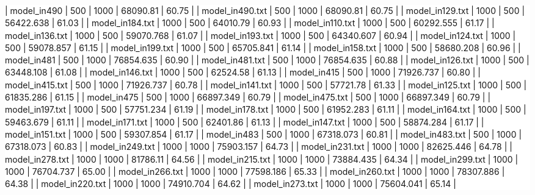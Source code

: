 | model_in490                    | 500        | 1000       |   68090.81 |              60.75 |
| model_in490.txt                | 500        | 1000       |   68090.81 |              60.75 |
| model_in129.txt                | 1000       | 500        |  56422.638 |              61.03 |
| model_in184.txt                | 1000       | 500        |   64010.79 |              60.93 |
| model_in110.txt                | 1000       | 500        |  60292.555 |              61.17 |
| model_in136.txt                | 1000       | 500        |  59070.768 |              61.07 |
| model_in193.txt                | 1000       | 500        |  64340.607 |              60.94 |
| model_in124.txt                | 1000       | 500        |  59078.857 |              61.15 |
| model_in199.txt                | 1000       | 500        |  65705.841 |              61.14 |
| model_in158.txt                | 1000       | 500        |  58680.208 |              60.96 |
| model_in481                    | 500        | 1000       |  76854.635 |              60.90 |
| model_in481.txt                | 500        | 1000       |  76854.635 |              60.88 |
| model_in126.txt                | 1000       | 500        |  63448.108 |              61.08 |
| model_in146.txt                | 1000       | 500        |   62524.58 |              61.13 |
| model_in415                    | 500        | 1000       |  71926.737 |              60.80 |
| model_in415.txt                | 500        | 1000       |  71926.737 |              60.78 |
| model_in141.txt                | 1000       | 500        |   57721.78 |              61.33 |
| model_in125.txt                | 1000       | 500        |  61835.286 |              61.15 |
| model_in475                    | 500        | 1000       |  66897.349 |              60.79 |
| model_in475.txt                | 500        | 1000       |  66897.349 |              60.79 |
| model_in197.txt                | 1000       | 500        |  57751.234 |              61.19 |
| model_in178.txt                | 1000       | 500        |  61952.283 |              61.11 |
| model_in164.txt                | 1000       | 500        |  59463.679 |              61.11 |
| model_in171.txt                | 1000       | 500        |   62401.86 |              61.13 |
| model_in147.txt                | 1000       | 500        |  58874.284 |              61.17 |
| model_in151.txt                | 1000       | 500        |  59307.854 |              61.17 |
| model_in483                    | 500        | 1000       |  67318.073 |              60.81 |
| model_in483.txt                | 500        | 1000       |  67318.073 |              60.83 |
| model_in249.txt                | 1000       | 1000       |  75903.157 |              64.73 |
| model_in231.txt                | 1000       | 1000       |  82625.446 |              64.78 |
| model_in278.txt                | 1000       | 1000       |   81786.11 |              64.56 |
| model_in215.txt                | 1000       | 1000       |  73884.435 |              64.34 |
| model_in299.txt                | 1000       | 1000       |  76704.737 |              65.00 |
| model_in266.txt                | 1000       | 1000       |  77598.186 |              65.33 |
| model_in260.txt                | 1000       | 1000       |  78307.886 |              64.38 |
| model_in220.txt                | 1000       | 1000       |  74910.704 |              64.62 |
| model_in273.txt                | 1000       | 1000       |  75604.041 |              65.14 |